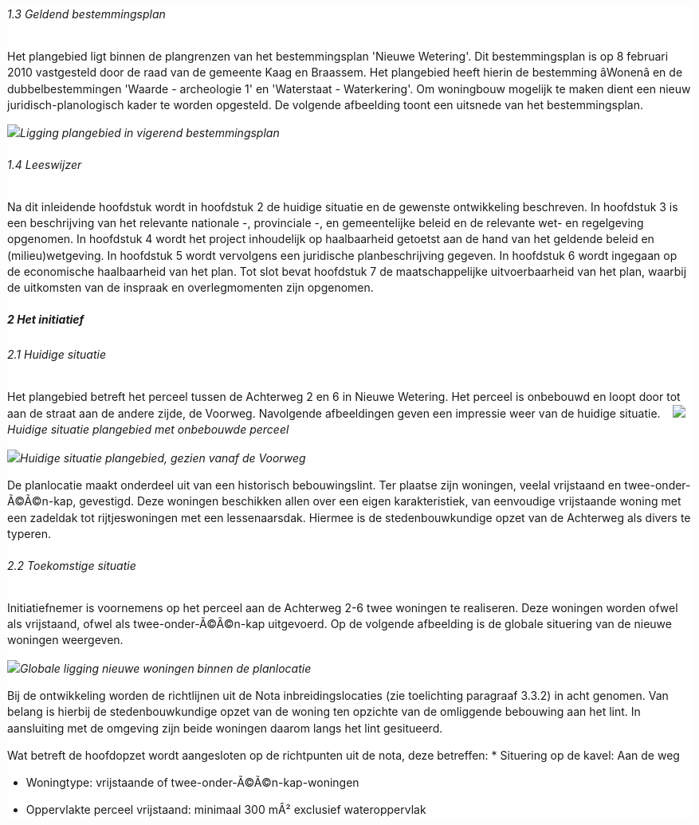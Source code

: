 ###### 1\.3 Geldend bestemmingsplan

Het plangebied ligt binnen de plangrenzen van het bestemmingsplan 'Nieuwe Wetering'. Dit bestemmingsplan is op 8 februari 2010 vastgesteld door de raad van de gemeente Kaag en Braassem. Het plangebied heeft hierin de bestemming âWonenâ en de dubbelbestemmingen 'Waarde \- archeologie 1' en 'Waterstaat \- Waterkering'. Om woningbouw mogelijk te maken dient een nieuw juridisch\-planologisch kader te worden opgesteld. De volgende afbeelding toont een uitsnede van het bestemmingsplan.

![](i_NL.IMRO.1884.BPACHTERWEG2EN6-VAS1_afbeelding7.jpg)*Ligging plangebied in vigerend bestemmingsplan*

###### 1\.4 Leeswijzer

Na dit inleidende hoofdstuk wordt in hoofdstuk 2 de huidige situatie en de gewenste ontwikkeling beschreven. In hoofdstuk 3 is een beschrijving van het relevante nationale \-, provinciale \-, en gemeentelijke beleid en de relevante wet\- en regelgeving opgenomen. In hoofdstuk 4 wordt het project inhoudelijk op haalbaarheid getoetst aan de hand van het geldende beleid en (milieu)wetgeving. In hoofdstuk 5 wordt vervolgens een juridische planbeschrijving gegeven. In hoofdstuk 6 wordt ingegaan op de economische haalbaarheid van het plan. Tot slot bevat hoofdstuk 7 de maatschappelijke uitvoerbaarheid van het plan, waarbij de uitkomsten van de inspraak en overlegmomenten zijn opgenomen.

##### 2 Het initiatief

###### 2\.1 Huidige situatie

Het plangebied betreft het perceel tussen de Achterweg 2 en 6 in Nieuwe Wetering. Het perceel is onbebouwd en loopt door tot aan de straat aan de andere zijde, de Voorweg. Navolgende afbeeldingen geven een impressie weer van de huidige situatie.    ![](i_NL.IMRO.1884.BPACHTERWEG2EN6-VAS1_afbeelding8.jpg)*Huidige situatie plangebied met onbebouwde perceel*

![](i_NL.IMRO.1884.BPACHTERWEG2EN6-VAS1_afbeelding9.jpg)*Huidige situatie plangebied, gezien vanaf de Voorweg*

De planlocatie maakt onderdeel uit van een historisch bebouwingslint. Ter plaatse zijn woningen, veelal vrijstaand en twee\-onder\-Ã©Ã©n\-kap, gevestigd. Deze woningen beschikken allen over een eigen karakteristiek, van eenvoudige vrijstaande woning met een zadeldak tot rijtjeswoningen met een lessenaarsdak. Hiermee is de stedenbouwkundige opzet van de Achterweg als divers te typeren.

###### 2\.2 Toekomstige situatie

Initiatiefnemer is voornemens op het perceel aan de Achterweg 2\-6 twee woningen te realiseren. Deze woningen worden ofwel als vrijstaand, ofwel als twee\-onder\-Ã©Ã©n\-kap uitgevoerd. Op de volgende afbeelding is de globale situering van de nieuwe woningen weergeven.

![](i_NL.IMRO.1884.BPACHTERWEG2EN6-VAS1_afbeelding5.jpg)*Globale ligging nieuwe woningen binnen de planlocatie*

Bij de ontwikkeling worden de richtlijnen uit de Nota inbreidingslocaties (zie toelichting paragraaf 3\.3\.2) in acht genomen. Van belang is hierbij de stedenbouwkundige opzet van de woning ten opzichte van de omliggende bebouwing aan het lint. In aansluiting met de omgeving zijn beide woningen daarom langs het lint gesitueerd.

Wat betreft de hoofdopzet wordt aangesloten op de richtpunten uit de nota, deze betreffen: * Situering op de kavel: Aan de weg

* Woningtype: vrijstaande of twee\-onder\-Ã©Ã©n\-kap\-woningen

* Oppervlakte perceel vrijstaand: minimaal 300 mÂ² exclusief wateroppervlak
